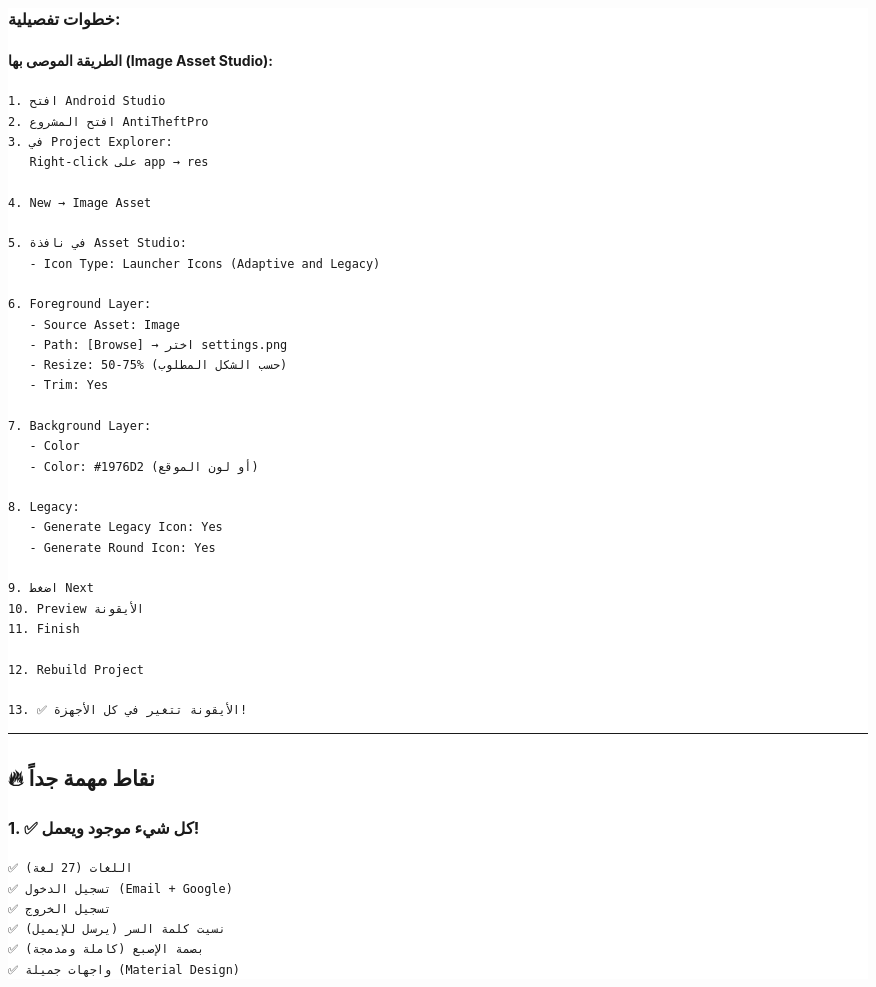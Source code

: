 ### خطوات تفصيلية:

#### الطريقة الموصى بها (Image Asset Studio):

```
1. افتح Android Studio
2. افتح المشروع AntiTheftPro
3. في Project Explorer:
   Right-click على app → res
   
4. New → Image Asset

5. في نافذة Asset Studio:
   - Icon Type: Launcher Icons (Adaptive and Legacy)
   
6. Foreground Layer:
   - Source Asset: Image
   - Path: [Browse] → اختر settings.png
   - Resize: 50-75% (حسب الشكل المطلوب)
   - Trim: Yes
   
7. Background Layer:
   - Color
   - Color: #1976D2 (أو لون الموقع)
   
8. Legacy:
   - Generate Legacy Icon: Yes
   - Generate Round Icon: Yes
   
9. اضغط Next
10. Preview الأيقونة
11. Finish

12. Rebuild Project

13. ✅ الأيقونة تتغير في كل الأجهزة!
```

---

## 🔥 نقاط مهمة جداً

### 1. ✅ كل شيء موجود ويعمل!
```
✅ اللغات (27 لغة)
✅ تسجيل الدخول (Email + Google)
✅ تسجيل الخروج
✅ نسيت كلمة السر (يرسل للإيميل)
✅ بصمة الإصبع (كاملة ومدمجة)
✅ واجهات جميلة (Material Design)
```
